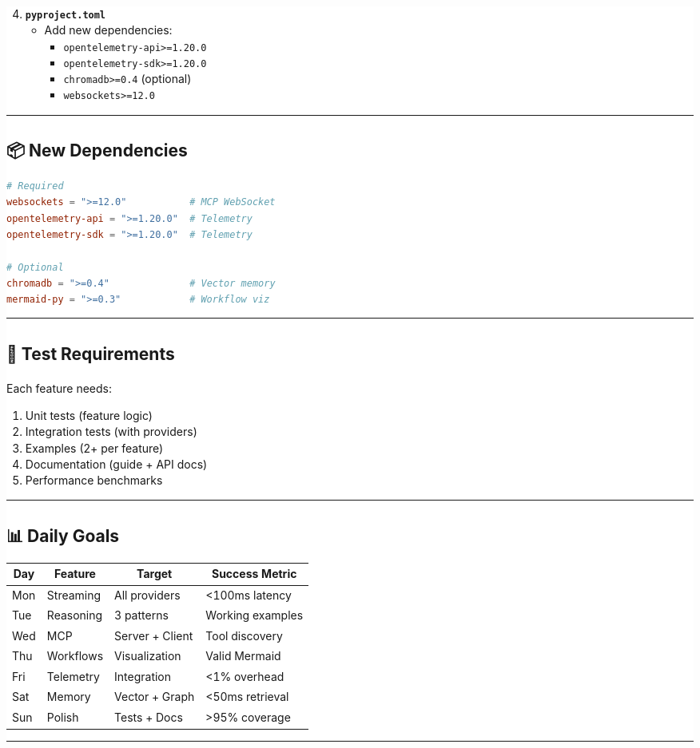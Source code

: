 4. **`pyproject.toml`**
   - Add new dependencies:
     - `opentelemetry-api>=1.20.0`
     - `opentelemetry-sdk>=1.20.0`
     - `chromadb>=0.4` (optional)
     - `websockets>=12.0`

---

## 📦 New Dependencies

```toml
# Required
websockets = ">=12.0"           # MCP WebSocket
opentelemetry-api = ">=1.20.0"  # Telemetry
opentelemetry-sdk = ">=1.20.0"  # Telemetry

# Optional
chromadb = ">=0.4"              # Vector memory
mermaid-py = ">=0.3"            # Workflow viz
```

---

## 🧪 Test Requirements

Each feature needs:
1. Unit tests (feature logic)
2. Integration tests (with providers)
3. Examples (2+ per feature)
4. Documentation (guide + API docs)
5. Performance benchmarks

---

## 📊 Daily Goals

| Day | Feature | Target | Success Metric |
|-----|---------|--------|----------------|
| Mon | Streaming | All providers | <100ms latency |
| Tue | Reasoning | 3 patterns | Working examples |
| Wed | MCP | Server + Client | Tool discovery |
| Thu | Workflows | Visualization | Valid Mermaid |
| Fri | Telemetry | Integration | <1% overhead |
| Sat | Memory | Vector + Graph | <50ms retrieval |
| Sun | Polish | Tests + Docs | >95% coverage |

---